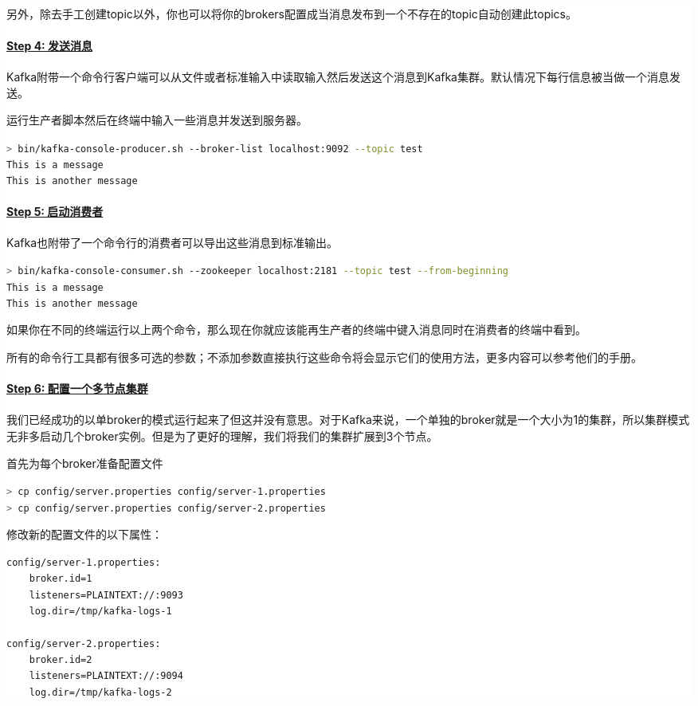 另外，除去手工创建topic以外，你也可以将你的brokers配置成当消息发布到一个不存在的topic自动创建此topics。

#### [Step 4: 发送消息](#quickstart_send)<a id="quickstart_send"></a>

Kafka附带一个命令行客户端可以从文件或者标准输入中读取输入然后发送这个消息到Kafka集群。默认情况下每行信息被当做一个消息发送。

运行生产者脚本然后在终端中输入一些消息并发送到服务器。

```bash
> bin/kafka-console-producer.sh --broker-list localhost:9092 --topic test
This is a message
This is another message

```

#### [Step 5: 启动消费者](#quickstart_consume)<a id="quickstart_consume"></a>

Kafka也附带了一个命令行的消费者可以导出这些消息到标准输出。

```bash
> bin/kafka-console-consumer.sh --zookeeper localhost:2181 --topic test --from-beginning
This is a message
This is another message

```

如果你在不同的终端运行以上两个命令，那么现在你就应该能再生产者的终端中键入消息同时在消费者的终端中看到。

所有的命令行工具都有很多可选的参数；不添加参数直接执行这些命令将会显示它们的使用方法，更多内容可以参考他们的手册。

#### [Step 6: 配置一个多节点集群](#quickstart_multibroker)<a id="quickstart_multibroker"></a>

我们已经成功的以单broker的模式运行起来了但这并没有意思。对于Kafka来说，一个单独的broker就是一个大小为1的集群，所以集群模式无非多启动几个broker实例。但是为了更好的理解，我们将我们的集群扩展到3个节点。

首先为每个broker准备配置文件

```bash
> cp config/server.properties config/server-1.properties
> cp config/server.properties config/server-2.properties

```

修改新的配置文件的以下属性：

```
config/server-1.properties:
    broker.id=1
    listeners=PLAINTEXT://:9093
    log.dir=/tmp/kafka-logs-1

config/server-2.properties:
    broker.id=2
    listeners=PLAINTEXT://:9094
    log.dir=/tmp/kafka-logs-2

```
